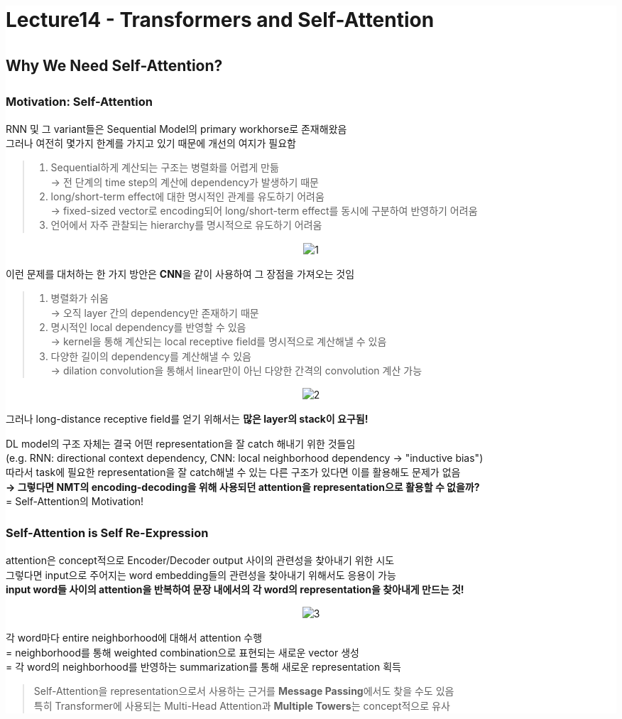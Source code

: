 # Lecture14 - Transformers and Self-Attention   
## Why We Need Self-Attention?
### Motivation: Self-Attention  
RNN 및 그 variant들은 Sequential Model의 primary workhorse로 존재해왔음   
그러나 여전히 몇가지 한계를 가지고 있기 때문에 개선의 여지가 필요함   
>1. Sequential하게 계산되는 구조는 병렬화를 어렵게 만듦  
>→ 전 단계의 time step의 계산에 dependency가 발생하기 때문
>2. long/short-term effect에 대한 명시적인 관계를 유도하기 어려움    
>→ fixed-sized vector로 encoding되어 long/short-term effect를 동시에 구분하여 반영하기 어려움
>3. 언어에서 자주 관찰되는 hierarchy를 명시적으로 유도하기 어려움

<p align="center">
  <img src="https://user-images.githubusercontent.com/86907286/153553948-eb88be2e-7c28-40c2-b0d1-8b4f098a4a06.JPG" alt="1" width="350px" />
</p>

이런 문제를 대처하는 한 가지 방안은 **CNN**을 같이 사용하여 그 장점을 가져오는 것임    
>1. 병렬화가 쉬움  
>→ 오직 layer 간의 dependency만 존재하기 때문
>2. 명시적인 local dependency를 반영할 수 있음  
>→ kernel을 통해 계산되는 local receptive field를 명시적으로 계산해낼 수 있음  
>3. 다양한 길이의 dependency를 계산해낼 수 있음  
>→ dilation convolution을 통해서 linear만이 아닌 다양한 간격의 convolution 계산 가능 

<p align="center">
  <img src="https://user-images.githubusercontent.com/86907286/153553950-18639b0a-ac5b-4721-827e-874cde033801.JPG" alt="2" width="350px" />
</p>

그러나 long-distance receptive field를 얻기 위해서는 **많은 layer의 stack이 요구됨!**  

DL model의 구조 자체는 결국 어떤 representation을 잘 catch 해내기 위한 것들임    
(e.g. RNN: directional context dependency, CNN: local neighborhood dependency → "inductive bias")  
따라서 task에 필요한 representation을 잘 catch해낼 수 있는 다른 구조가 있다면 이를 활용해도 문제가 없음  
**→ 그렇다면 NMT의 encoding-decoding을 위해 사용되던 attention을 representation으로 활용할 수 없을까?**  
= Self-Attention의 Motivation!

### Self-Attention is Self Re-Expression   
attention은 concept적으로 Encoder/Decoder output 사이의 관련성을 찾아내기 위한 시도  
그렇다면 input으로 주어지는 word embedding들의 관련성을 찾아내기 위해서도 응용이 가능  
**input word들 사이의 attention을 반복하여 문장 내에서의 각 word의 representation을 찾아내게 만드는 것!** 

<p align="center">
  <img src="https://user-images.githubusercontent.com/86907286/153553951-acb98909-98f7-4cea-8489-8e84ed60e1ad.JPG" alt="3" width="350px" />
</p>

각 word마다 entire neighborhood에 대해서 attention 수행  
= neighborhood를 통해 weighted combination으로 표현되는 새로운 vector 생성   
= 각 word의 neighborhood를 반영하는 summarization를 통해 새로운 representation 획득  

> Self-Attention을 representation으로서 사용하는 근거를 **Message Passing**에서도 찾을 수도 있음  
> 특히 Transformer에 사용되는 Multi-Head Attention과 **Multiple Towers**는 concept적으로 유사
